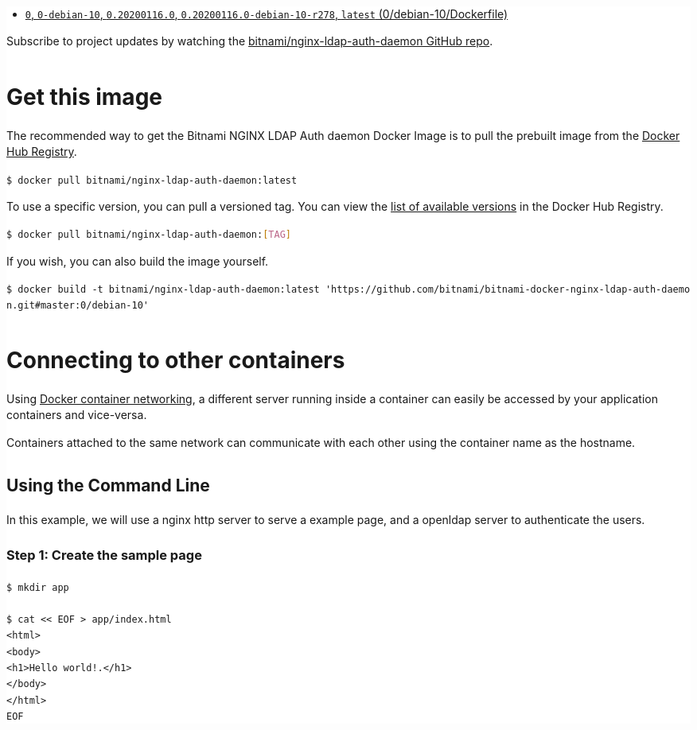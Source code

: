 
* [`0`, `0-debian-10`, `0.20200116.0`, `0.20200116.0-debian-10-r278`, `latest` (0/debian-10/Dockerfile)](https://github.com/bitnami/bitnami-docker-nginx-ldap-auth-daemon/blob/0.20200116.0-debian-10-r278/0/debian-10/Dockerfile)

Subscribe to project updates by watching the [bitnami/nginx-ldap-auth-daemon GitHub repo](https://github.com/bitnami/bitnami-docker-nginx-ldap-auth-daemon).

# Get this image

The recommended way to get the Bitnami NGINX LDAP Auth daemon Docker Image is to pull the prebuilt image from the [Docker Hub Registry](https://hub.docker.com/r/bitnami/nginx-ldap-auth-daemon).

```bash
$ docker pull bitnami/nginx-ldap-auth-daemon:latest
```

To use a specific version, you can pull a versioned tag. You can view the [list of available versions](https://hub.docker.com/r/bitnami/nginx-ldap-auth-daemon/tags/) in the Docker Hub Registry.

```bash
$ docker pull bitnami/nginx-ldap-auth-daemon:[TAG]
```

If you wish, you can also build the image yourself.

```console
$ docker build -t bitnami/nginx-ldap-auth-daemon:latest 'https://github.com/bitnami/bitnami-docker-nginx-ldap-auth-daemon.git#master:0/debian-10'
```

# Connecting to other containers

Using [Docker container networking](https://docs.docker.com/engine/userguide/networking/), a different server running inside a container can easily be accessed by your application containers and vice-versa.

Containers attached to the same network can communicate with each other using the container name as the hostname.

## Using the Command Line

In this example, we will use a nginx http server to serve a example page, and a openldap server to authenticate the users.

### Step 1: Create the sample page

```console
$ mkdir app

$ cat << EOF > app/index.html
<html>
<body>
<h1>Hello world!.</h1>
</body>
</html>
EOF
```
